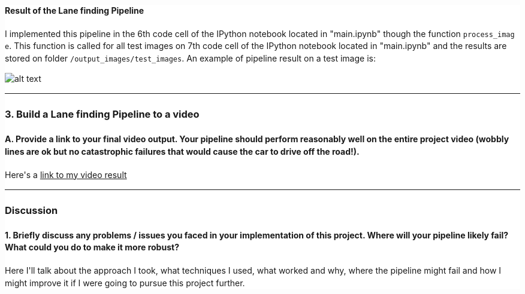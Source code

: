 
#### Result of the Lane finding Pipeline

I implemented this pipeline in the 6th code cell of the IPython notebook located in "main.ipynb" though the function `process_image`. This function is called for all test images on 7th code cell of the IPython notebook located in "main.ipynb" and the results are stored on folder `/output_images/test_images`. 
An example of pipeline result on a test image is:

![alt text][image6]

---

### 3. Build a Lane finding Pipeline to a video



#### A. Provide a link to your final video output.  Your pipeline should perform reasonably well on the entire project video (wobbly lines are ok but no catastrophic failures that would cause the car to drive off the road!).

Here's a [link to my video result](./project_video.mp4)

---

### Discussion

#### 1. Briefly discuss any problems / issues you faced in your implementation of this project.  Where will your pipeline likely fail?  What could you do to make it more robust?

Here I'll talk about the approach I took, what techniques I used, what worked and why, where the pipeline might fail and how I might improve it if I were going to pursue this project further.  


[//]: # (Image References)
[image1]: ./output_images/camera_calibration/undist_calibration1.png "Undistorted Chessboard Image"
[image2]: ./output_images/test_images/undistorted_straight_lines1.jpg "Undistorted Image"
[image3]: ./output_images/test_images/binary_straight_lines1.jpg "Binary Example"
[image4]: ./output_images/test_images/undistorted_straight_lines1.jpg "Warp Example"
[image5]: ./examples/color_fit_lines.jpg "Fit Visual"
[image6]: ./output_images/test_images/pipeline_result_straight_lines1.jpg"Output"
[video1]: ./project_video.mp4 "Video"